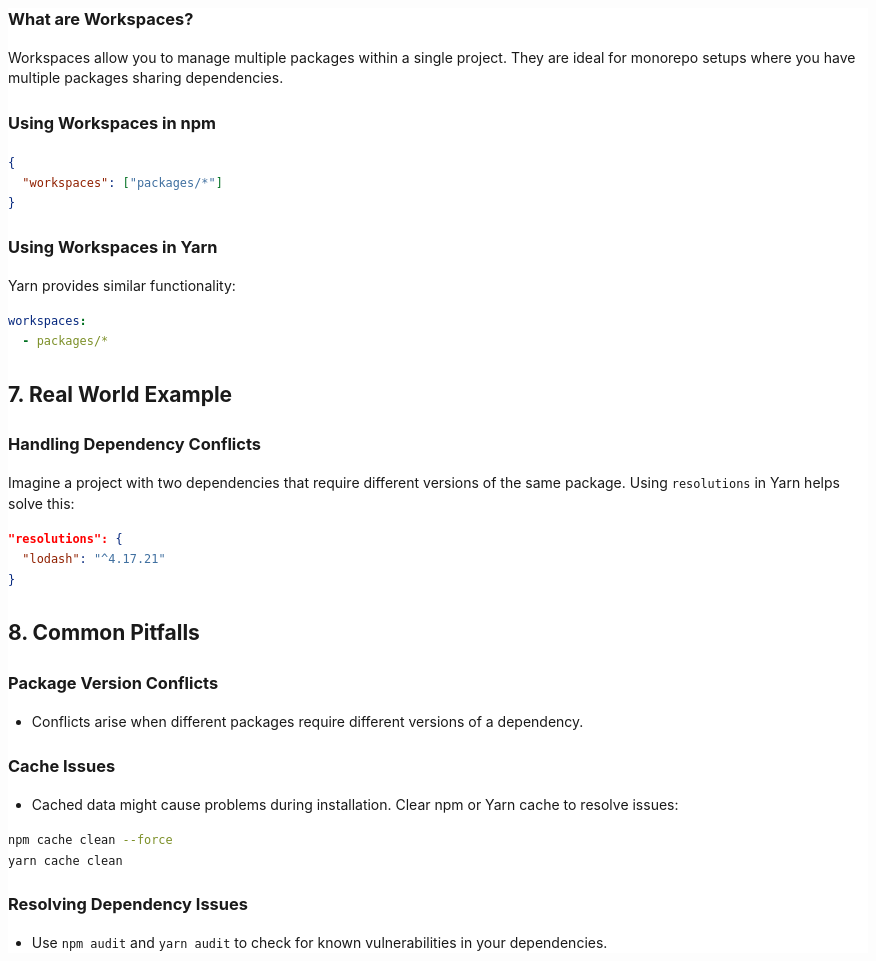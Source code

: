 ### What are Workspaces?

Workspaces allow you to manage multiple packages within a single project. They are ideal for monorepo setups where you have multiple packages sharing dependencies.

### Using Workspaces in npm

```json
{
  "workspaces": ["packages/*"]
}
```

### Using Workspaces in Yarn

Yarn provides similar functionality:

```yaml
workspaces:
  - packages/*
```

## 7. Real World Example

### Handling Dependency Conflicts

Imagine a project with two dependencies that require different versions of the same package. Using `resolutions` in Yarn helps solve this:

```json
"resolutions": {
  "lodash": "^4.17.21"
}
```

## 8. Common Pitfalls

### Package Version Conflicts

- Conflicts arise when different packages require different versions of a dependency.

### Cache Issues

- Cached data might cause problems during installation. Clear npm or Yarn cache to resolve issues:

```bash
npm cache clean --force
yarn cache clean
```

### Resolving Dependency Issues

- Use `npm audit` and `yarn audit` to check for known vulnerabilities in your dependencies.
